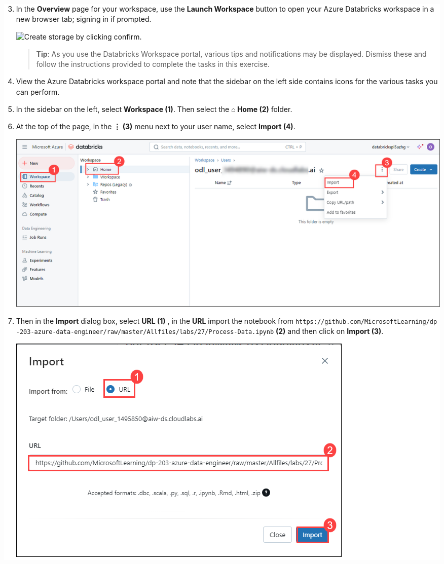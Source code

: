 3. In the **Overview** page for your workspace, use the **Launch Workspace** button to open your Azure Databricks workspace in a new browser tab; signing in if prompted.

    ![Create storage by clicking confirm.](./images/21056.png)  
 
    > **Tip**: As you use the Databricks Workspace portal, various tips and notifications may be displayed. Dismiss these and follow the instructions provided to complete the tasks in this exercise.

4. View the Azure Databricks workspace portal and note that the sidebar on the left side contains icons for the various tasks you can perform.

5. In the sidebar on the left, select **Workspace (1)**. Then select the **&#8962; Home (2)** folder.

6. At the top of the page, in the **&#8942; (3)** menu next to your user name, select **Import (4)**.

   ![Create storage by clicking confirm.](./images/ad-task3-1.png)
  
8. Then in the **Import** dialog box, select **URL (1)** , in the **URL** import the notebook from `https://github.com/MicrosoftLearning/dp-203-azure-data-engineer/raw/master/Allfiles/labs/27/Process-Data.ipynb` **(2)** and then click on **Import (3)**.

    ![Create storage by clicking confirm.](./images/save-url1.png)

